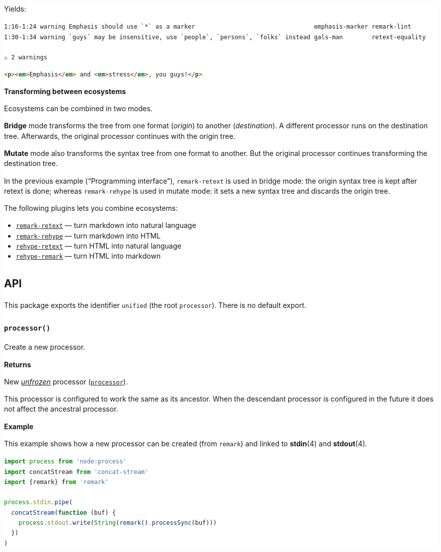Yields:

```txt
1:16-1:24 warning Emphasis should use `*` as a marker                                 emphasis-marker remark-lint
1:30-1:34 warning `guys` may be insensitive, use `people`, `persons`, `folks` instead gals-man        retext-equality

⚠ 2 warnings
```

```html
<p><em>Emphasis</em> and <em>stress</em>, you guys!</p>
```

**Transforming between ecosystems**

Ecosystems can be combined in two modes.

**Bridge** mode transforms the tree from one format (_origin_) to another (_destination_). A different processor runs on the destination tree. Afterwards, the original processor continues with the origin tree.

**Mutate** mode also transforms the syntax tree from one format to another. But the original processor continues transforming the destination tree.

In the previous example (“Programming interface”), `remark-retext` is used in bridge mode: the origin syntax tree is kept after retext is done; whereas `remark-rehype` is used in mutate mode: it sets a new syntax tree and discards the origin tree.

The following plugins lets you combine ecosystems:

* [`remark-retext`](https://github.com/remarkjs/remark-retext) — turn markdown into natural language
* [`remark-rehype`](https://github.com/remarkjs/remark-rehype) — turn markdown into HTML
* [`rehype-retext`](https://github.com/rehypejs/rehype-retext) — turn HTML into natural language
* [`rehype-remark`](https://github.com/rehypejs/rehype-remark) — turn HTML into markdown

## API

This package exports the identifier `unified` (the root `processor`). There is no default export.

### `processor()`

Create a new processor.

**Returns**

New [_unfrozen_](./#processorfreeze) processor ([`processor`](./#processor)).

This processor is configured to work the same as its ancestor. When the descendant processor is configured in the future it does not affect the ancestral processor.

**Example**

This example shows how a new processor can be created (from `remark`) and linked to **stdin**(4) and **stdout**(4).

```js
import process from 'node:process'
import concatStream from 'concat-stream'
import {remark} from 'remark'

process.stdin.pipe(
  concatStream(function (buf) {
    process.stdout.write(String(remark().processSync(buf)))
  })
)
```
